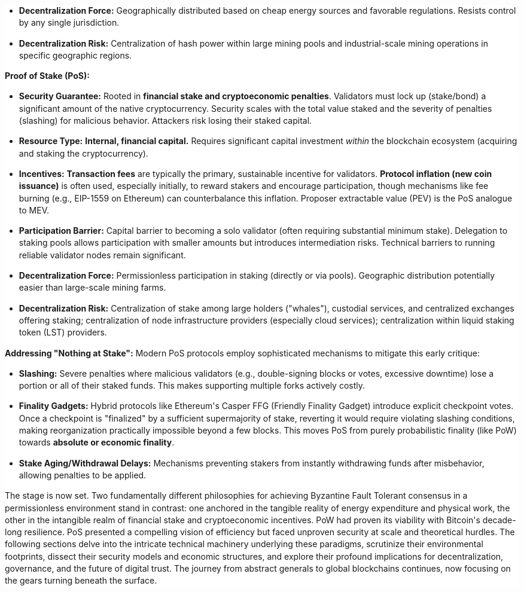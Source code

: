 *   **Decentralization Force:** Geographically distributed based on cheap energy sources and favorable regulations. Resists control by any single jurisdiction.

*   **Decentralization Risk:** Centralization of hash power within large mining pools and industrial-scale mining operations in specific geographic regions.

**Proof of Stake (PoS):**

*   **Security Guarantee:** Rooted in **financial stake and cryptoeconomic penalties**. Validators must lock up (stake/bond) a significant amount of the native cryptocurrency. Security scales with the total value staked and the severity of penalties (slashing) for malicious behavior. Attackers risk losing their staked capital.

*   **Resource Type:** **Internal, financial capital.** Requires significant capital investment *within* the blockchain ecosystem (acquiring and staking the cryptocurrency).

*   **Incentives:** **Transaction fees** are typically the primary, sustainable incentive for validators. **Protocol inflation (new coin issuance)** is often used, especially initially, to reward stakers and encourage participation, though mechanisms like fee burning (e.g., EIP-1559 on Ethereum) can counterbalance this inflation. Proposer extractable value (PEV) is the PoS analogue to MEV.

*   **Participation Barrier:** Capital barrier to becoming a solo validator (often requiring substantial minimum stake). Delegation to staking pools allows participation with smaller amounts but introduces intermediation risks. Technical barriers to running reliable validator nodes remain significant.

*   **Decentralization Force:** Permissionless participation in staking (directly or via pools). Geographic distribution potentially easier than large-scale mining farms.

*   **Decentralization Risk:** Centralization of stake among large holders ("whales"), custodial services, and centralized exchanges offering staking; centralization of node infrastructure providers (especially cloud services); centralization within liquid staking token (LST) providers.

**Addressing "Nothing at Stake":** Modern PoS protocols employ sophisticated mechanisms to mitigate this early critique:

*   **Slashing:** Severe penalties where malicious validators (e.g., double-signing blocks or votes, excessive downtime) lose a portion or all of their staked funds. This makes supporting multiple forks actively costly.

*   **Finality Gadgets:** Hybrid protocols like Ethereum's Casper FFG (Friendly Finality Gadget) introduce explicit checkpoint votes. Once a checkpoint is "finalized" by a sufficient supermajority of stake, reverting it would require violating slashing conditions, making reorganization practically impossible beyond a few blocks. This moves PoS from purely probabilistic finality (like PoW) towards **absolute or economic finality**.

*   **Stake Aging/Withdrawal Delays:** Mechanisms preventing stakers from instantly withdrawing funds after misbehavior, allowing penalties to be applied.

The stage is now set. Two fundamentally different philosophies for achieving Byzantine Fault Tolerant consensus in a permissionless environment stand in contrast: one anchored in the tangible reality of energy expenditure and physical work, the other in the intangible realm of financial stake and cryptoeconomic incentives. PoW had proven its viability with Bitcoin's decade-long resilience. PoS presented a compelling vision of efficiency but faced unproven security at scale and theoretical hurdles. The following sections delve into the intricate technical machinery underlying these paradigms, scrutinize their environmental footprints, dissect their security models and economic structures, and explore their profound implications for decentralization, governance, and the future of digital trust. The journey from abstract generals to global blockchains continues, now focusing on the gears turning beneath the surface.
